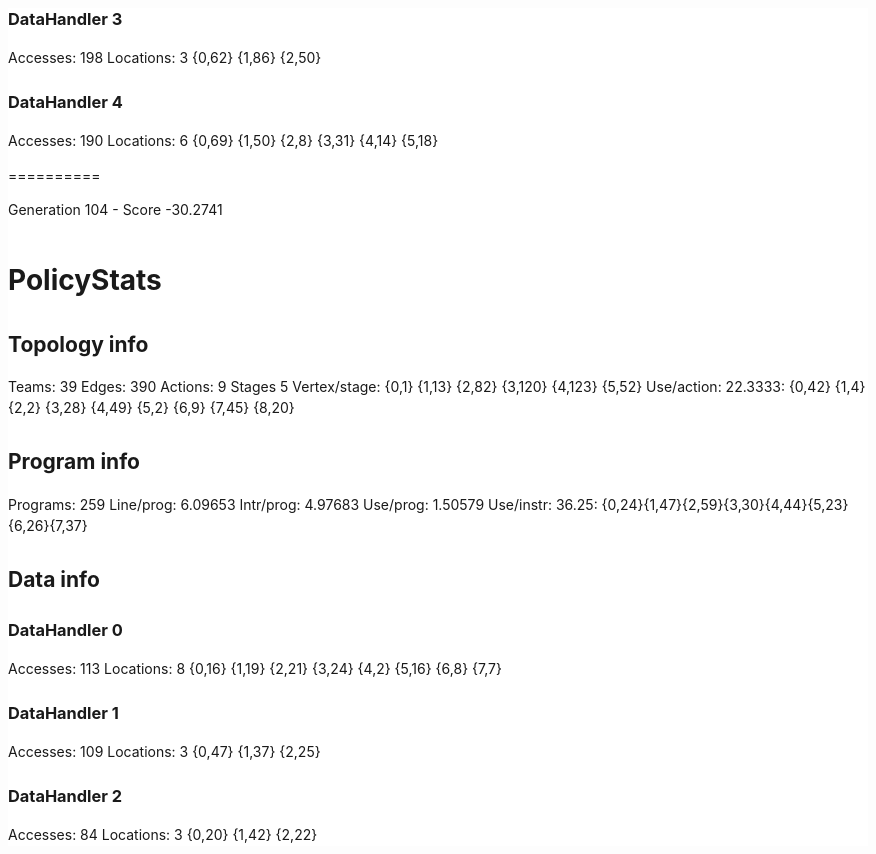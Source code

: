 ### DataHandler 3
Accesses:	198
Locations:	3
{0,62} {1,86} {2,50} 

### DataHandler 4
Accesses:	190
Locations:	6
{0,69} {1,50} {2,8} {3,31} {4,14} {5,18} 


==========

Generation 104 - Score -30.2741

# PolicyStats
## Topology info
Teams:		39
Edges:		390
Actions:	9
Stages		5
Vertex/stage:	{0,1} {1,13} {2,82} {3,120} {4,123} {5,52} 
Use/action:	22.3333: {0,42} {1,4} {2,2} {3,28} {4,49} {5,2} {6,9} {7,45} {8,20} 

## Program info
Programs:	259
Line/prog:	6.09653
Intr/prog:	4.97683
Use/prog:	1.50579
Use/instr:	36.25: {0,24}{1,47}{2,59}{3,30}{4,44}{5,23}{6,26}{7,37}

## Data info

### DataHandler 0
Accesses:	113
Locations:	8
{0,16} {1,19} {2,21} {3,24} {4,2} {5,16} {6,8} {7,7} 

### DataHandler 1
Accesses:	109
Locations:	3
{0,47} {1,37} {2,25} 

### DataHandler 2
Accesses:	84
Locations:	3
{0,20} {1,42} {2,22} 
